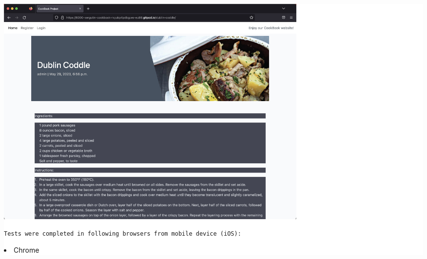 <img src="./media/readme/firefox.png" width=600px height=auto>

    Tests were completed in following browsers from mobile device (iOS):
<li>Chrome</li>